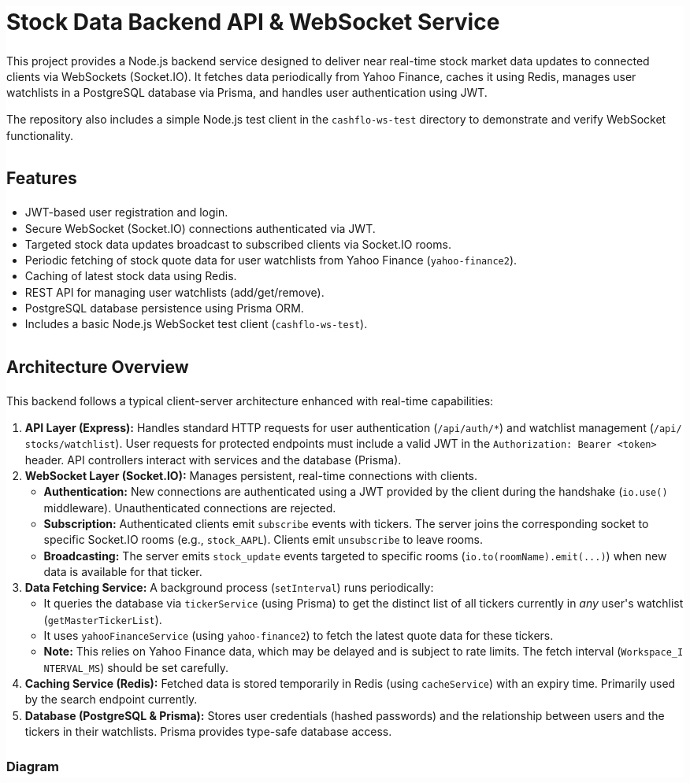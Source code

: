 # Stock Data Backend API & WebSocket Service

This project provides a Node.js backend service designed to deliver near real-time stock market data updates to connected clients via WebSockets (Socket.IO). It fetches data periodically from Yahoo Finance, caches it using Redis, manages user watchlists in a PostgreSQL database via Prisma, and handles user authentication using JWT.

The repository also includes a simple Node.js test client in the `cashflo-ws-test` directory to demonstrate and verify WebSocket functionality.

## Features

* JWT-based user registration and login.
* Secure WebSocket (Socket.IO) connections authenticated via JWT.
* Targeted stock data updates broadcast to subscribed clients via Socket.IO rooms.
* Periodic fetching of stock quote data for user watchlists from Yahoo Finance (`yahoo-finance2`).
* Caching of latest stock data using Redis.
* REST API for managing user watchlists (add/get/remove).
* PostgreSQL database persistence using Prisma ORM.
* Includes a basic Node.js WebSocket test client (`cashflo-ws-test`).

## Architecture Overview

This backend follows a typical client-server architecture enhanced with real-time capabilities:

1.  **API Layer (Express):** Handles standard HTTP requests for user authentication (`/api/auth/*`) and watchlist management (`/api/stocks/watchlist`). User requests for protected endpoints must include a valid JWT in the `Authorization: Bearer <token>` header. API controllers interact with services and the database (Prisma).
2.  **WebSocket Layer (Socket.IO):** Manages persistent, real-time connections with clients.
    * **Authentication:** New connections are authenticated using a JWT provided by the client during the handshake (`io.use()` middleware). Unauthenticated connections are rejected.
    * **Subscription:** Authenticated clients emit `subscribe` events with tickers. The server joins the corresponding socket to specific Socket.IO rooms (e.g., `stock_AAPL`). Clients emit `unsubscribe` to leave rooms.
    * **Broadcasting:** The server emits `stock_update` events targeted to specific rooms (`io.to(roomName).emit(...)`) when new data is available for that ticker.
3.  **Data Fetching Service:** A background process (`setInterval`) runs periodically:
    * It queries the database via `tickerService` (using Prisma) to get the distinct list of all tickers currently in *any* user's watchlist (`getMasterTickerList`).
    * It uses `yahooFinanceService` (using `yahoo-finance2`) to fetch the latest quote data for these tickers.
    * **Note:** This relies on Yahoo Finance data, which may be delayed and is subject to rate limits. The fetch interval (`Workspace_INTERVAL_MS`) should be set carefully.
4.  **Caching Service (Redis):** Fetched data is stored temporarily in Redis (using `cacheService`) with an expiry time. Primarily used by the search endpoint currently.
5.  **Database (PostgreSQL & Prisma):** Stores user credentials (hashed passwords) and the relationship between users and the tickers in their watchlists. Prisma provides type-safe database access.

### Diagram
